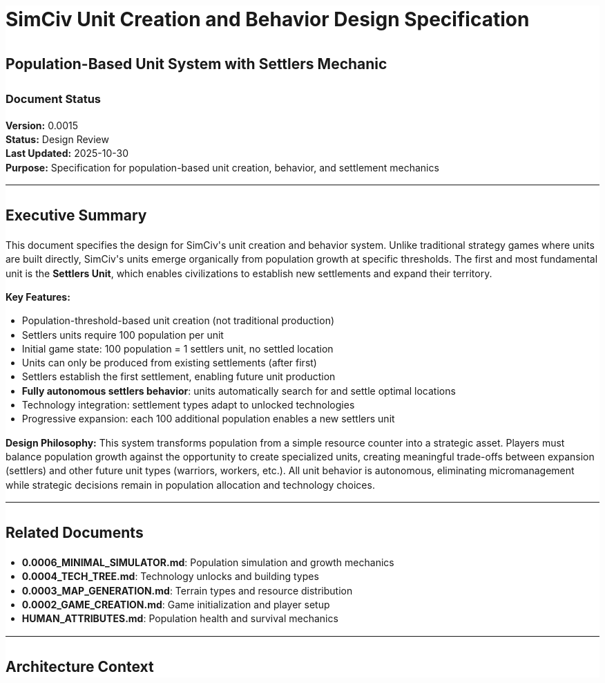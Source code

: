 # SimCiv Unit Creation and Behavior Design Specification
## Population-Based Unit System with Settlers Mechanic

### Document Status
**Version:** 0.0015  
**Status:** Design Review  
**Last Updated:** 2025-10-30  
**Purpose:** Specification for population-based unit creation, behavior, and settlement mechanics

---

## Executive Summary

This document specifies the design for SimCiv's unit creation and behavior system. Unlike traditional strategy games where units are built directly, SimCiv's units emerge organically from population growth at specific thresholds. The first and most fundamental unit is the **Settlers Unit**, which enables civilizations to establish new settlements and expand their territory.

**Key Features:**
- Population-threshold-based unit creation (not traditional production)
- Settlers units require 100 population per unit
- Initial game state: 100 population = 1 settlers unit, no settled location
- Units can only be produced from existing settlements (after first)
- Settlers establish the first settlement, enabling future unit production
- **Fully autonomous settlers behavior**: units automatically search for and settle optimal locations
- Technology integration: settlement types adapt to unlocked technologies
- Progressive expansion: each 100 additional population enables a new settlers unit

**Design Philosophy:**
This system transforms population from a simple resource counter into a strategic asset. Players must balance population growth against the opportunity to create specialized units, creating meaningful trade-offs between expansion (settlers) and other future unit types (warriors, workers, etc.). All unit behavior is autonomous, eliminating micromanagement while strategic decisions remain in population allocation and technology choices.

---

## Related Documents

- **0.0006_MINIMAL_SIMULATOR.md**: Population simulation and growth mechanics
- **0.0004_TECH_TREE.md**: Technology unlocks and building types
- **0.0003_MAP_GENERATION.md**: Terrain types and resource distribution
- **0.0002_GAME_CREATION.md**: Game initialization and player setup
- **HUMAN_ATTRIBUTES.md**: Population health and survival mechanics

---

## Architecture Context
